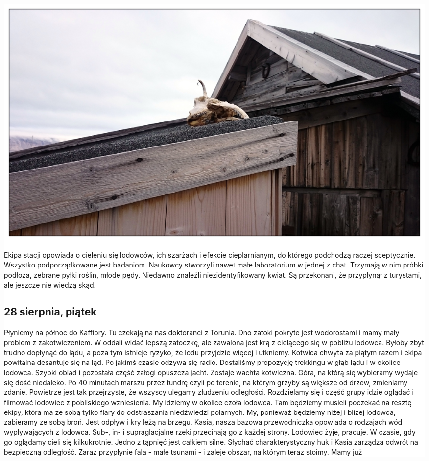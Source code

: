 ![memento_mori](/img/2015/kasia_svalbard/21_memento_mori.jpg) 

Ekipa stacji opowiada o cieleniu się lodowców, ich szarżach i efekcie cieplarnianym, do którego podchodzą raczej 
sceptycznie. Wszystko podporządkowane jest badaniom. Naukowcy stworzyli  nawet małe laboratorium w jednej z chat. 
Trzymają w nim próbki podłoża, zebrane pyłki roślin, młode pędy. Niedawno znaleźli niezidentyfikowany kwiat. Są 
przekonani, że przypłynął z turystami, ale jeszcze nie wiedzą skąd.

## 28 sierpnia, piątek

Płyniemy na północ do Kaffiory. Tu czekają na nas doktoranci z Torunia. Dno zatoki pokryte jest wodorostami i mamy mały problem 
z zakotwiczeniem. W oddali widać lepszą zatoczkę, ale zawalona jest krą z cielącego się w pobliżu lodowca. Byłoby zbyt 
trudno dopłynąć do lądu, a poza tym istnieje ryzyko, że lodu przyjdzie więcej i utkniemy. Kotwica chwyta za piątym razem 
i ekipa powitalna desantuje się na ląd. Po jakimś czasie odzywa się radio. Dostaliśmy propozycję trekkingu w głąb lądu 
i w okolice lodowca. Szybki obiad i pozostała część załogi opuszcza jacht. Zostaje wachta kotwiczna.  Góra, na którą się 
wybieramy wydaje się dość niedaleko. Po 40 minutach marszu przez tundrę czyli po terenie, na którym grzyby są większe od 
drzew, zmieniamy zdanie. Powietrze jest tak przejrzyste, że wszyscy ulegamy złudzeniu odległości. Rozdzielamy się i część 
grupy idzie oglądać i filmować lodowiec z pobliskiego wzniesienia. My idziemy w okolice czoła lodowca. Tam będziemy musieli 
poczekać na resztę ekipy, która ma ze sobą tylko flary do odstraszania niedźwiedzi polarnych. My, ponieważ będziemy niżej 
i bliżej lodowca, zabieramy ze sobą broń. Jest odpływ i kry leżą na brzegu. Kasia, nasza bazowa przewodniczka opowiada o rodzajach 
wód wypływających z lodowca.  Sub-, in- i supraglacjalne rzeki przecinają go z każdej strony. Lodowiec żyje, pracuje. W czasie, 
gdy go oglądamy cieli się kilkukrotnie. Jedno z tąpnięć jest całkiem silne. Słychać charakterystyczny huk i Kasia zarządza 
odwrót na bezpieczną odległość. Zaraz przypłynie fala - małe tsunami  - i zaleje obszar, na którym teraz stoimy. Mamy już 